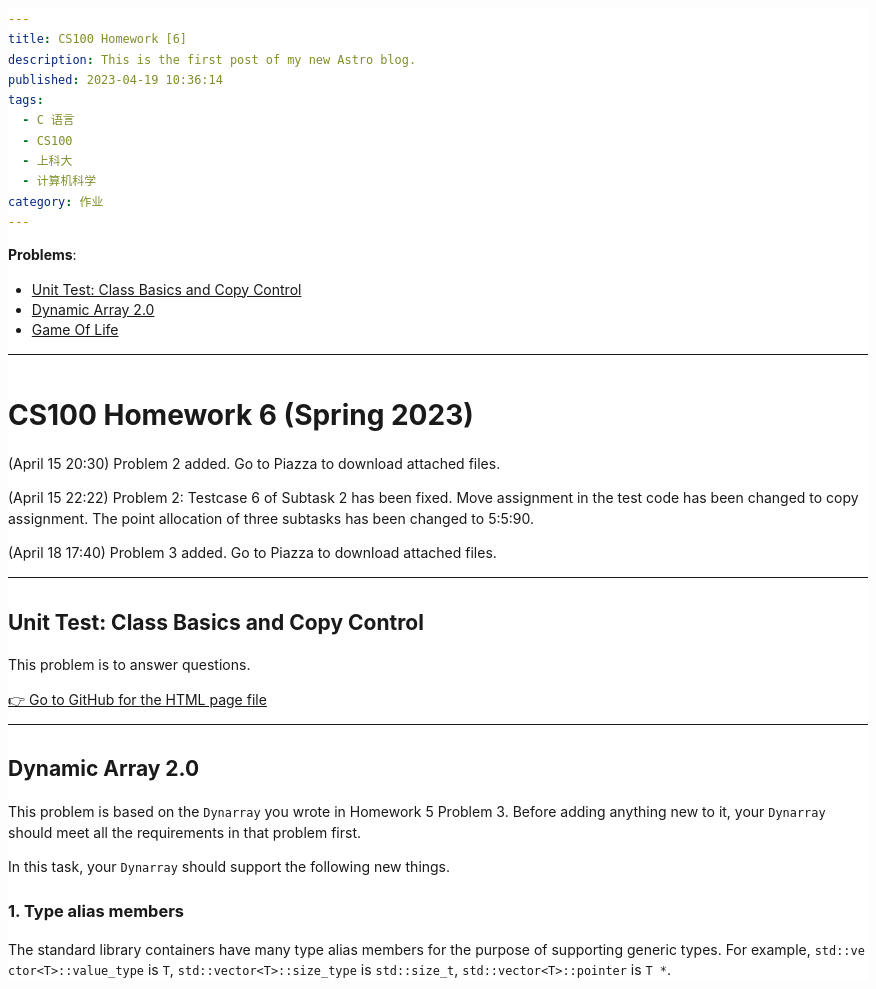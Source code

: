 ```yaml
---
title: CS100 Homework [6]
description: This is the first post of my new Astro blog.
published: 2023-04-19 10:36:14
tags:
  - C 语言
  - CS100
  - 上科大
  - 计算机科学
category: 作业
---
```


**Problems**:
- [Unit Test: Class Basics and Copy Control](https://cs100.geekpie.club/p/37?tid=64386dfde03cc2ed71d411c5)
- [Dynamic Array 2.0](https://cs100.geekpie.club/p/38?tid=64386dfde03cc2ed71d411c5)
- [Game Of Life](https://cs100.geekpie.club/p/39?tid=64386dfde03cc2ed71d411c5)



---

# CS100 Homework 6 (Spring 2023)
(April 15 20:30) Problem 2 added. Go to Piazza to download attached files.

(April 15 22:22) Problem 2: Testcase 6 of Subtask 2 has been fixed. Move assignment in the test code has been changed to copy assignment. The point allocation of three subtasks has been changed to 5:5:90.

(April 18 17:40) Problem 3 added. Go to Piazza to download attached files.

---

## Unit Test: Class Basics and Copy Control
This problem is to answer questions.

[👉 Go to GitHub for the HTML page file](https://github.com/zivmax/CS100-2023-Spring-homework-resources/tree/main/hw6_attachments/prob1)

---

## Dynamic Array 2.0

This problem is based on the `Dynarray` you wrote in Homework 5 Problem 3. Before adding anything new to it, your `Dynarray` should meet all the requirements in that problem first.

In this task, your `Dynarray` should support the following new things.

### 1. Type alias members

The standard library containers have many type alias members for the purpose of supporting generic types. For example, `std::vector<T>::value_type` is `T`, `std::vector<T>::size_type` is `std::size_t`, `std::vector<T>::pointer` is `T *`.
